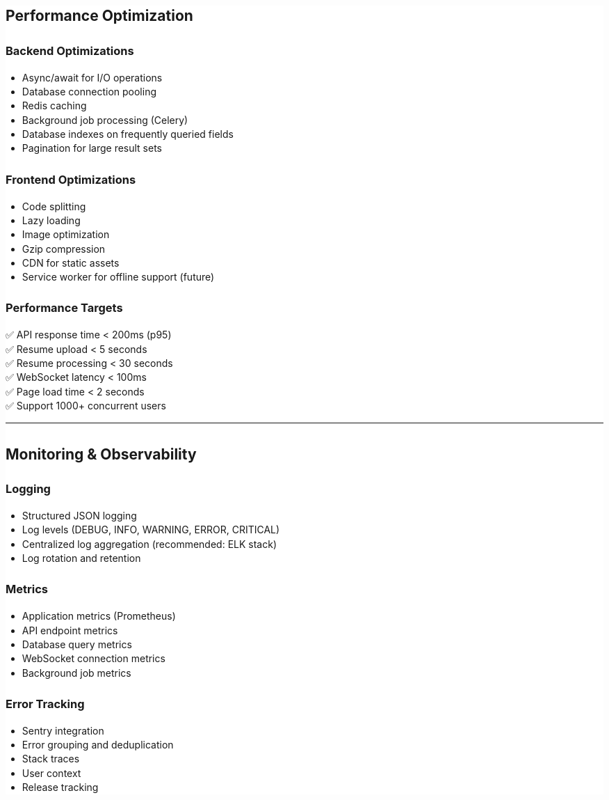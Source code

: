 ## Performance Optimization

### Backend Optimizations

- Async/await for I/O operations
- Database connection pooling
- Redis caching
- Background job processing (Celery)
- Database indexes on frequently queried fields
- Pagination for large result sets

### Frontend Optimizations

- Code splitting
- Lazy loading
- Image optimization
- Gzip compression
- CDN for static assets
- Service worker for offline support (future)

### Performance Targets

✅ API response time < 200ms (p95)  
✅ Resume upload < 5 seconds  
✅ Resume processing < 30 seconds  
✅ WebSocket latency < 100ms  
✅ Page load time < 2 seconds  
✅ Support 1000+ concurrent users

---

## Monitoring & Observability

### Logging

- Structured JSON logging
- Log levels (DEBUG, INFO, WARNING, ERROR, CRITICAL)
- Centralized log aggregation (recommended: ELK stack)
- Log rotation and retention

### Metrics

- Application metrics (Prometheus)
- API endpoint metrics
- Database query metrics
- WebSocket connection metrics
- Background job metrics

### Error Tracking

- Sentry integration
- Error grouping and deduplication
- Stack traces
- User context
- Release tracking
